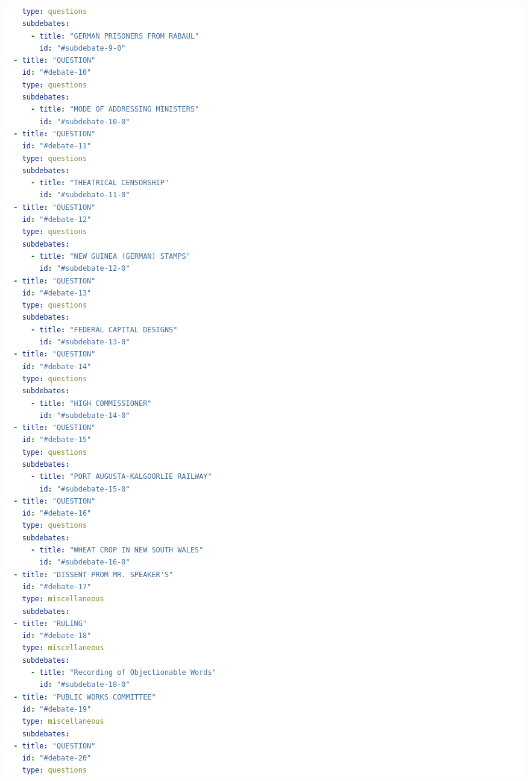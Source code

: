 ```yaml
    type: questions
    subdebates:
      - title: "GERMAN PRISONERS FROM RABAUL"
        id: "#subdebate-9-0"
  - title: "QUESTION"
    id: "#debate-10"
    type: questions
    subdebates:
      - title: "MODE OF ADDRESSING MINISTERS"
        id: "#subdebate-10-0"
  - title: "QUESTION"
    id: "#debate-11"
    type: questions
    subdebates:
      - title: "THEATRICAL CENSORSHIP"
        id: "#subdebate-11-0"
  - title: "QUESTION"
    id: "#debate-12"
    type: questions
    subdebates:
      - title: "NEW GUINEA (GERMAN) STAMPS"
        id: "#subdebate-12-0"
  - title: "QUESTION"
    id: "#debate-13"
    type: questions
    subdebates:
      - title: "FEDERAL CAPITAL DESIGNS"
        id: "#subdebate-13-0"
  - title: "QUESTION"
    id: "#debate-14"
    type: questions
    subdebates:
      - title: "HIGH COMMISSIONER"
        id: "#subdebate-14-0"
  - title: "QUESTION"
    id: "#debate-15"
    type: questions
    subdebates:
      - title: "PORT AUGUSTA-KALGOORLIE RAILWAY"
        id: "#subdebate-15-0"
  - title: "QUESTION"
    id: "#debate-16"
    type: questions
    subdebates:
      - title: "WHEAT CROP IN NEW SOUTH WALES"
        id: "#subdebate-16-0"
  - title: "DISSENT PROM MR. SPEAKER'S"
    id: "#debate-17"
    type: miscellaneous
    subdebates:
  - title: "RULING"
    id: "#debate-18"
    type: miscellaneous
    subdebates:
      - title: "Recording of Objectionable Words"
        id: "#subdebate-18-0"
  - title: "PUBLIC WORKS COMMITTEE"
    id: "#debate-19"
    type: miscellaneous
    subdebates:
  - title: "QUESTION"
    id: "#debate-20"
    type: questions
```